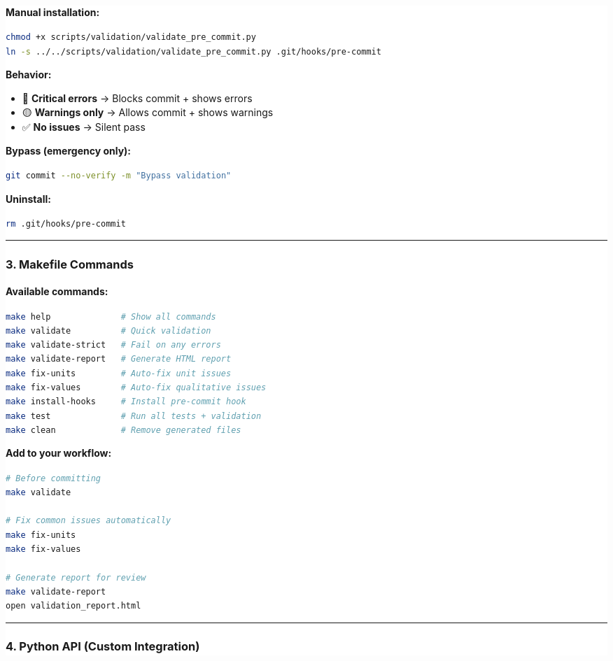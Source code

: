 **Manual installation:**
```bash
chmod +x scripts/validation/validate_pre_commit.py
ln -s ../../scripts/validation/validate_pre_commit.py .git/hooks/pre-commit
```

**Behavior:**
- 🔴 **Critical errors** → Blocks commit + shows errors
- 🟡 **Warnings only** → Allows commit + shows warnings
- ✅ **No issues** → Silent pass

**Bypass (emergency only):**
```bash
git commit --no-verify -m "Bypass validation"
```

**Uninstall:**
```bash
rm .git/hooks/pre-commit
```

---

### 3. Makefile Commands

**Available commands:**
```bash
make help              # Show all commands
make validate          # Quick validation
make validate-strict   # Fail on any errors
make validate-report   # Generate HTML report
make fix-units         # Auto-fix unit issues
make fix-values        # Auto-fix qualitative issues
make install-hooks     # Install pre-commit hook
make test              # Run all tests + validation
make clean             # Remove generated files
```

**Add to your workflow:**
```bash
# Before committing
make validate

# Fix common issues automatically
make fix-units
make fix-values

# Generate report for review
make validate-report
open validation_report.html
```

---

### 4. Python API (Custom Integration)
